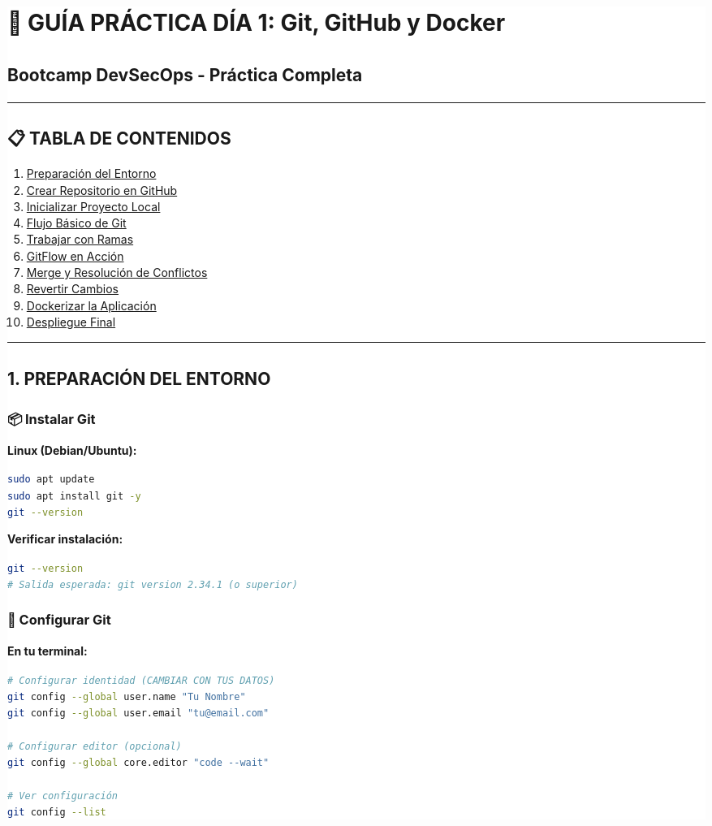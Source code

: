 # 📘 GUÍA PRÁCTICA DÍA 1: Git, GitHub y Docker

## Bootcamp DevSecOps - Práctica Completa

---

## 📋 TABLA DE CONTENIDOS

1. [Preparación del Entorno](#1-preparación-del-entorno)
2. [Crear Repositorio en GitHub](#2-crear-repositorio-en-github)
3. [Inicializar Proyecto Local](#3-inicializar-proyecto-local)
4. [Flujo Básico de Git](#4-flujo-básico-de-git)
5. [Trabajar con Ramas](#5-trabajar-con-ramas)
6. [GitFlow en Acción](#6-gitflow-en-acción)
7. [Merge y Resolución de Conflictos](#7-merge-y-resolución-de-conflictos)
8. [Revertir Cambios](#8-revertir-cambios)
9. [Dockerizar la Aplicación](#9-dockerizar-la-aplicación)
10. [Despliegue Final](#10-despliegue-final)

---

## 1. PREPARACIÓN DEL ENTORNO

### 📦 Instalar Git

**Linux (Debian/Ubuntu):**
```bash
sudo apt update
sudo apt install git -y
git --version
```

**Verificar instalación:**
```bash
git --version
# Salida esperada: git version 2.34.1 (o superior)
```

### 🔧 Configurar Git

**En tu terminal:**
```bash
# Configurar identidad (CAMBIAR CON TUS DATOS)
git config --global user.name "Tu Nombre"
git config --global user.email "tu@email.com"

# Configurar editor (opcional)
git config --global core.editor "code --wait"

# Ver configuración
git config --list
```
